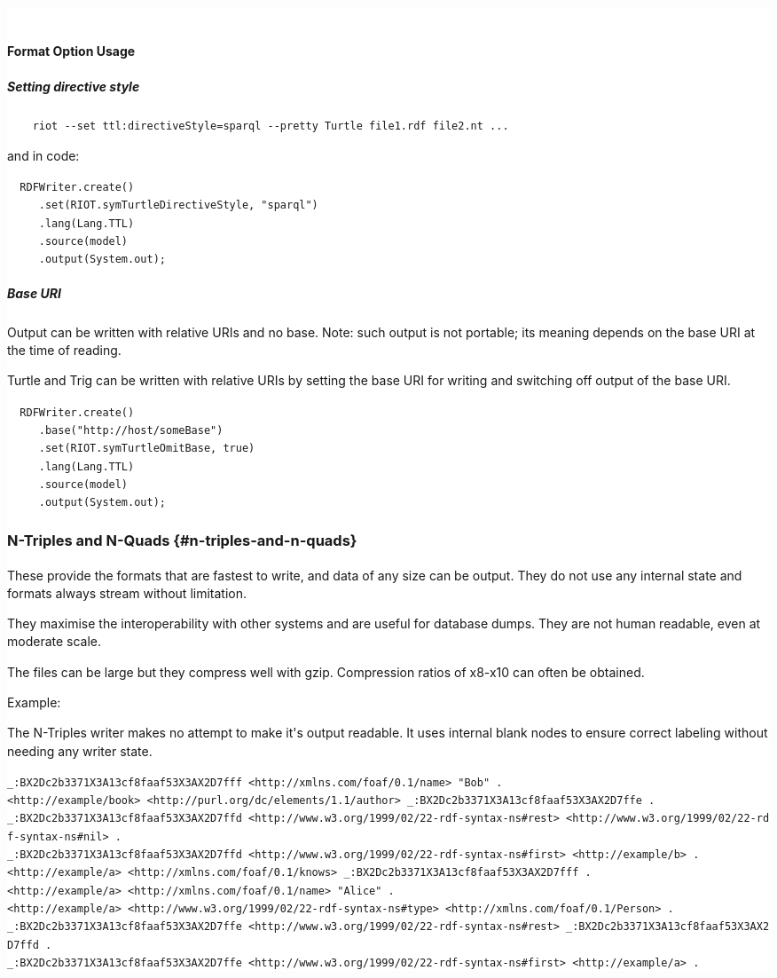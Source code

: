 <p>&nbsp;</b>

#### Format Option Usage

##### _Setting directive style_
```
    riot --set ttl:directiveStyle=sparql --pretty Turtle file1.rdf file2.nt ...
```
and in code:
```
  RDFWriter.create()
     .set(RIOT.symTurtleDirectiveStyle, "sparql")
     .lang(Lang.TTL)
     .source(model)
     .output(System.out);
```
##### _Base URI_

Output can be written with relative URIs and no base. Note: such output is not
portable; its meaning depends on the base URI at the time of reading.

Turtle and Trig can be written with relative URIs by
setting the base URI for writing and switching off output of the base URI.

```
  RDFWriter.create()
     .base("http://host/someBase")
     .set(RIOT.symTurtleOmitBase, true)
     .lang(Lang.TTL)
     .source(model)
     .output(System.out);
```

### N-Triples and N-Quads {#n-triples-and-n-quads}

These provide the formats that are fastest to write, 
and data of any size can be output.  They do not use any
internal state and formats always stream without limitation.

They maximise the 
interoperability with other systems and are useful
for database dumps. They are not human readable, 
even at moderate scale.

The files can be large but they compress well with gzip.
Compression ratios of x8-x10 can often be obtained.

Example:

The N-Triples writer makes no attempt to make it's output readable.
It uses internal blank nodes to ensure correct labeling without
needing any writer state.

    _:BX2Dc2b3371X3A13cf8faaf53X3AX2D7fff <http://xmlns.com/foaf/0.1/name> "Bob" .
    <http://example/book> <http://purl.org/dc/elements/1.1/author> _:BX2Dc2b3371X3A13cf8faaf53X3AX2D7ffe .
    _:BX2Dc2b3371X3A13cf8faaf53X3AX2D7ffd <http://www.w3.org/1999/02/22-rdf-syntax-ns#rest> <http://www.w3.org/1999/02/22-rdf-syntax-ns#nil> .
    _:BX2Dc2b3371X3A13cf8faaf53X3AX2D7ffd <http://www.w3.org/1999/02/22-rdf-syntax-ns#first> <http://example/b> .
    <http://example/a> <http://xmlns.com/foaf/0.1/knows> _:BX2Dc2b3371X3A13cf8faaf53X3AX2D7fff .
    <http://example/a> <http://xmlns.com/foaf/0.1/name> "Alice" .
    <http://example/a> <http://www.w3.org/1999/02/22-rdf-syntax-ns#type> <http://xmlns.com/foaf/0.1/Person> .
    _:BX2Dc2b3371X3A13cf8faaf53X3AX2D7ffe <http://www.w3.org/1999/02/22-rdf-syntax-ns#rest> _:BX2Dc2b3371X3A13cf8faaf53X3AX2D7ffd .
    _:BX2Dc2b3371X3A13cf8faaf53X3AX2D7ffe <http://www.w3.org/1999/02/22-rdf-syntax-ns#first> <http://example/a> .